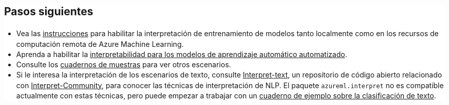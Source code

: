 
## <a name="next-steps"></a>Pasos siguientes

- Vea las [instrucciones](how-to-machine-learning-interpretability-aml.md) para habilitar la interpretación de entrenamiento de modelos tanto localmente como en los recursos de computación remota de Azure Machine Learning. 
- Aprenda a habilitar la [interpretabilidad para los modelos de aprendizaje automático automatizado](how-to-machine-learning-interpretability-automl.md).
- Consulte los [cuadernos de muestras](https://github.com/Azure/MachineLearningNotebooks/tree/master/how-to-use-azureml/explain-model) para ver otros escenarios. 
- Si le interesa la interpretación de los escenarios de texto, consulte [Interpret-text](https://github.com/interpretml/interpret-text), un repositorio de código abierto relacionado con [Interpret-Community](https://github.com/interpretml/interpret-community/), para conocer las técnicas de interpretación de NLP. El paquete `azureml.interpret` no es compatible actualmente con estas técnicas, pero puede empezar a trabajar con un [cuaderno de ejemplo sobre la clasificación de texto](https://github.com/interpretml/interpret-text/blob/master/notebooks/text_classification/text_classification_classical_text_explainer.ipynb).
